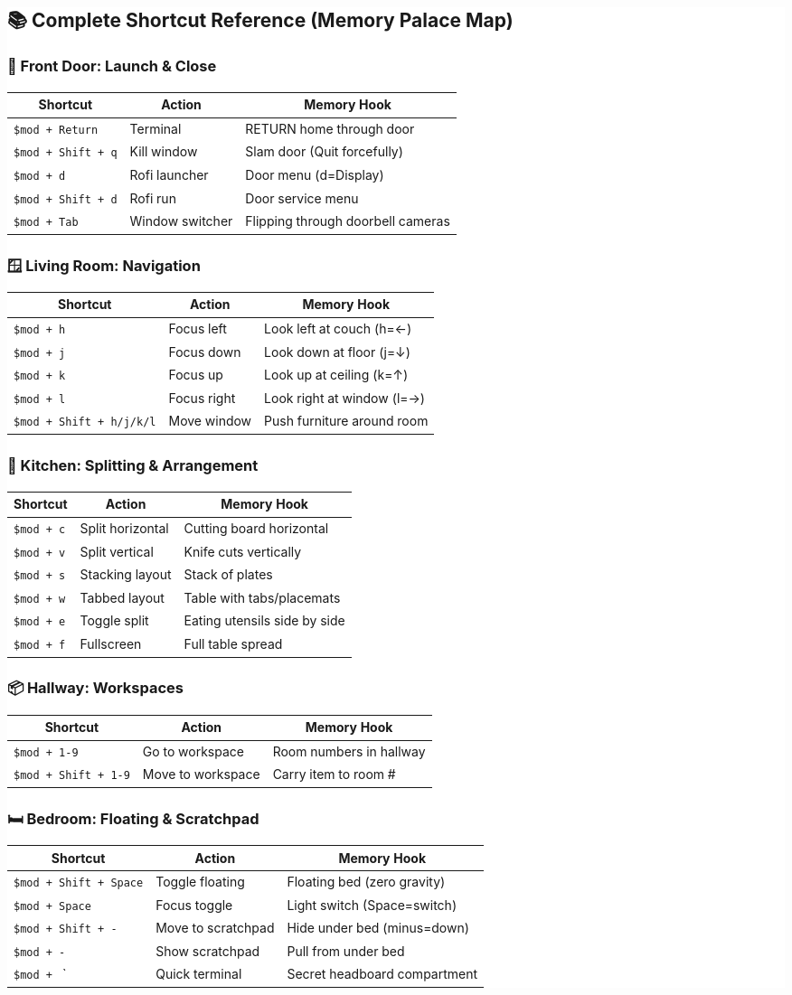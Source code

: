 
## 📚 Complete Shortcut Reference (Memory Palace Map)

### 🚪 Front Door: Launch & Close
| Shortcut | Action | Memory Hook |
|----------|--------|-------------|
| `$mod + Return` | Terminal | RETURN home through door |
| `$mod + Shift + q` | Kill window | Slam door (Quit forcefully) |
| `$mod + d` | Rofi launcher | Door menu (d=Display) |
| `$mod + Shift + d` | Rofi run | Door service menu |
| `$mod + Tab` | Window switcher | Flipping through doorbell cameras |

### 🪟 Living Room: Navigation
| Shortcut | Action | Memory Hook |
|----------|--------|-------------|
| `$mod + h` | Focus left | Look left at couch (h=←) |
| `$mod + j` | Focus down | Look down at floor (j=↓) |
| `$mod + k` | Focus up | Look up at ceiling (k=↑) |
| `$mod + l` | Focus right | Look right at window (l=→) |
| `$mod + Shift + h/j/k/l` | Move window | Push furniture around room |

### 🍳 Kitchen: Splitting & Arrangement
| Shortcut | Action | Memory Hook |
|----------|--------|-------------|
| `$mod + c` | Split horizontal | Cutting board horizontal |
| `$mod + v` | Split vertical | Knife cuts vertically |
| `$mod + s` | Stacking layout | Stack of plates |
| `$mod + w` | Tabbed layout | Table with tabs/placemats |
| `$mod + e` | Toggle split | Eating utensils side by side |
| `$mod + f` | Fullscreen | Full table spread |

### 📦 Hallway: Workspaces
| Shortcut | Action | Memory Hook |
|----------|--------|-------------|
| `$mod + 1-9` | Go to workspace | Room numbers in hallway |
| `$mod + Shift + 1-9` | Move to workspace | Carry item to room # |

### 🛏️ Bedroom: Floating & Scratchpad
| Shortcut | Action | Memory Hook |
|----------|--------|-------------|
| `$mod + Shift + Space` | Toggle floating | Floating bed (zero gravity) |
| `$mod + Space` | Focus toggle | Light switch (Space=switch) |
| `$mod + Shift + -` | Move to scratchpad | Hide under bed (minus=down) |
| `$mod + -` | Show scratchpad | Pull from under bed |
| `$mod + ` ` | Quick terminal | Secret headboard compartment |